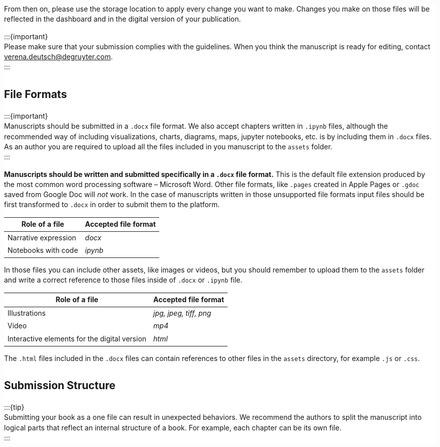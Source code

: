 From then on, please use the storage location to apply every change you want to make. Changes you make on those files will be reflected in the dashboard and in the digital version of your publication.

:::{important}  
Please make sure that your submission complies with the guidelines. When you think the manuscript is ready for editing, contact [verena.deutsch@degruyter.com](mailto:verena.deutsch@degruyter.com).  
:::

## File Formats

:::{important}   
Manuscripts should be submitted in a `.docx` file format. We also accept chapters written in `.ipynb` files, although the recommended way of including visualizations, charts, diagrams, maps, jupyter notebooks, etc. is by including them in `.docx` files. As an author you are required to upload all the files included in you manuscript to the `assets` folder.  
:::

**Manuscripts should be written and submitted specifically in a `.docx` file format.** This is the default file extension produced by the most common word processing software – Microsoft Word. Other file formats, like `.pages` created in Apple Pages or `.gdoc` saved from Google Doc will *not* work. In the case of manuscripts written in those unsupported file formats input files should be first transformed to `.docx` in order to submit them to the platform.



| **Role of a file** | **Accepted file format** |
| --- | --- |
| Narrative expression | *docx* |
| Notebooks with code | *ipynb* |

In those files you can include other assets, like images or videos, but you should remember to upload them to the `assets` folder and write a correct reference to those files inside of `.docx` or `.ipynb` file.



| **Role of a file** | **Accepted file format** |
| --- | --- |
| Illustrations | *jpg, jpeg, tiff, png* |
| Video | *mp4* |
| Interactive elements for the digital version | *html* |

The `.html` files included in the `.docx` files can contain references to other files in the `assets` directory, for example `.js` or `.css`.

## Submission Structure

:::{tip}   
Submitting your book as a one file can result in unexpected behaviors. We recommend the authors to split the manuscript into logical parts that reflect an internal structure of a book. For example, each chapter can be its own file.  
:::
